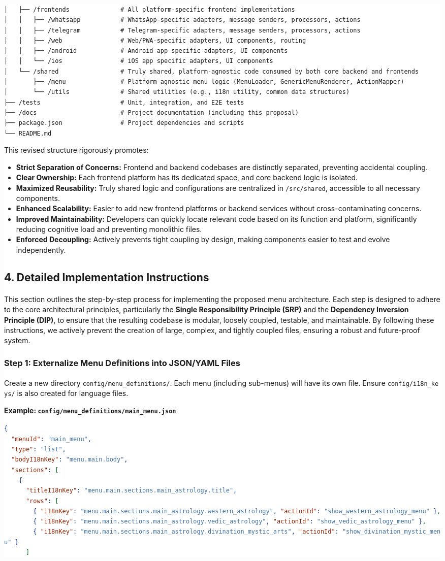```
│   ├── /frontends              # All platform-specific frontend implementations
│   │   ├── /whatsapp           # WhatsApp-specific adapters, message senders, processors, actions
│   │   ├── /telegram           # Telegram-specific adapters, message senders, processors, actions
│   │   ├── /web                # Web/PWA-specific adapters, UI components, routing
│   │   ├── /android            # Android app specific adapters, UI components
│   │   └── /ios                # iOS app specific adapters, UI components
│   └── /shared                 # Truly shared, platform-agnostic code consumed by both core backend and frontends
│       ├── /menu               # Platform-agnostic menu logic (MenuLoader, GenericMenuRenderer, ActionMapper)
│       └── /utils              # Shared utilities (e.g., i18n utility, common data structures)
├── /tests                      # Unit, integration, and E2E tests
├── /docs                       # Project documentation (including this proposal)
├── package.json                # Project dependencies and scripts
└── README.md
```

This revised structure rigorously promotes:
*   **Strict Separation of Concerns:** Frontend and backend codebases are distinctly separated, preventing accidental coupling.
*   **Clear Ownership:** Each frontend platform has its dedicated space, and core backend logic is isolated.
*   **Maximized Reusability:** Truly shared logic and configurations are centralized in `/src/shared`, accessible to all necessary components.
*   **Enhanced Scalability:** Easier to add new frontend platforms or backend services without cross-contaminating concerns.
*   **Improved Maintainability:** Developers can quickly locate relevant code based on its function and platform, significantly reducing cognitive load and preventing monolithic files.
*   **Enforced Decoupling:** Actively prevents tight coupling by design, making components easier to test and evolve independently.

## 4. Detailed Implementation Instructions

This section outlines the step-by-step process for implementing the proposed menu architecture. Each step is designed to adhere to the core architectural principles, particularly the **Single Responsibility Principle (SRP)** and the **Dependency Inversion Principle (DIP)**, to ensure that the resulting codebase is modular, loosely coupled, testable, and maintainable. By following these instructions, we actively prevent the creation of large, complex, and tightly coupled files, ensuring a robust and future-proof system.

### Step 1: Externalize Menu Definitions into JSON/YAML Files

Create a new directory `config/menu_definitions/`. Each menu (including sub-menus) will have its own file. Ensure `config/i18n_keys/` is also created for language files.

**Example: `config/menu_definitions/main_menu.json`**

```json
{
  "menuId": "main_menu",
  "type": "list",
  "bodyI18nKey": "menu.main.body",
  "sections": [
    {
      "titleI18nKey": "menu.main.sections.main_astrology.title",
      "rows": [
        { "i18nKey": "menu.main.sections.main_astrology.western_astrology", "actionId": "show_western_astrology_menu" },
        { "i18nKey": "menu.main.sections.main_astrology.vedic_astrology", "actionId": "show_vedic_astrology_menu" },
        { "i18nKey": "menu.main.sections.main_astrology.divination_mystic_arts", "actionId": "show_divination_mystic_menu" }
      ]
```
